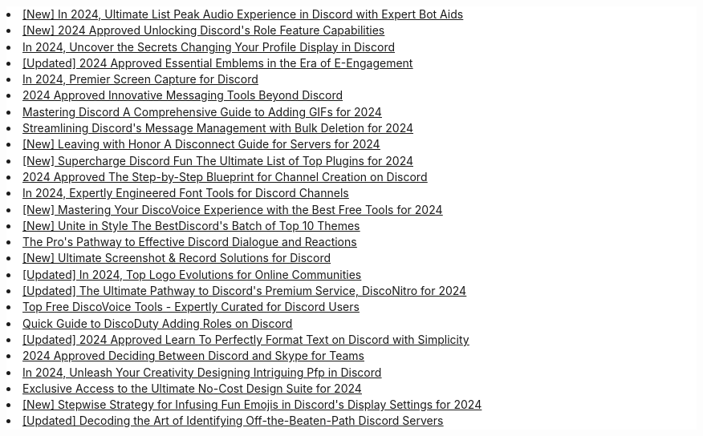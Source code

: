 <li><a href="https://discord-videos.techidaily.com/new-in-2024-ultimate-list-peak-audio-experience-in-discord-with-expert-bot-aids/"><u>[New] In 2024, Ultimate List  Peak Audio Experience in Discord with Expert Bot Aids</u></a></li>
<li><a href="https://discord-videos.techidaily.com/new-2024-approved-unlocking-discords-role-feature-capabilities/"><u>[New] 2024 Approved  Unlocking Discord's Role Feature Capabilities</u></a></li>
<li><a href="https://discord-videos.techidaily.com/in-2024-uncover-the-secrets-changing-your-profile-display-in-discord/"><u>In 2024, Uncover the Secrets  Changing Your Profile Display in Discord</u></a></li>
<li><a href="https://discord-videos.techidaily.com/updated-2024-approved-essential-emblems-in-the-era-of-e-engagement/"><u>[Updated] 2024 Approved  Essential Emblems in the Era of E-Engagement</u></a></li>
<li><a href="https://discord-videos.techidaily.com/in-2024-premier-screen-capture-for-discord/"><u>In 2024, Premier Screen Capture for Discord</u></a></li>
<li><a href="https://discord-videos.techidaily.com/2024-approved-innovative-messaging-tools-beyond-discord/"><u>2024 Approved  Innovative Messaging Tools Beyond Discord</u></a></li>
<li><a href="https://discord-videos.techidaily.com/mastering-discord-a-comprehensive-guide-to-adding-gifs-for-2024/"><u>Mastering Discord  A Comprehensive Guide to Adding GIFs for 2024</u></a></li>
<li><a href="https://discord-videos.techidaily.com/streamlining-discords-message-management-with-bulk-deletion-for-2024/"><u>Streamlining Discord's Message Management with Bulk Deletion for 2024</u></a></li>
<li><a href="https://discord-videos.techidaily.com/new-leaving-with-honor-a-disconnect-guide-for-servers-for-2024/"><u>[New] Leaving with Honor  A Disconnect Guide for Servers for 2024</u></a></li>
<li><a href="https://discord-videos.techidaily.com/new-supercharge-discord-fun-the-ultimate-list-of-top-plugins-for-2024/"><u>[New] Supercharge Discord Fun  The Ultimate List of Top Plugins for 2024</u></a></li>
<li><a href="https://discord-videos.techidaily.com/2024-approved-the-step-by-step-blueprint-for-channel-creation-on-discord/"><u>2024 Approved  The Step-by-Step Blueprint for Channel Creation on Discord</u></a></li>
<li><a href="https://discord-videos.techidaily.com/in-2024-expertly-engineered-font-tools-for-discord-channels/"><u>In 2024, Expertly Engineered Font Tools for Discord Channels</u></a></li>
<li><a href="https://discord-videos.techidaily.com/new-mastering-your-discovoice-experience-with-the-best-free-tools-for-2024/"><u>[New] Mastering Your DiscoVoice Experience with the Best Free Tools for 2024</u></a></li>
<li><a href="https://discord-videos.techidaily.com/new-unite-in-style-the-bestdiscords-batch-of-top-10-themes/"><u>[New] Unite in Style  The BestDiscord's Batch of Top 10 Themes</u></a></li>
<li><a href="https://discord-videos.techidaily.com/the-pros-pathway-to-effective-discord-dialogue-and-reactions/"><u>The Pro's Pathway to Effective Discord Dialogue and Reactions</u></a></li>
<li><a href="https://discord-videos.techidaily.com/new-ultimate-screenshot-and-record-solutions-for-discord/"><u>[New] Ultimate Screenshot & Record Solutions for Discord</u></a></li>
<li><a href="https://discord-videos.techidaily.com/updated-in-2024-top-logo-evolutions-for-online-communities/"><u>[Updated] In 2024, Top Logo Evolutions for Online Communities</u></a></li>
<li><a href="https://discord-videos.techidaily.com/updated-the-ultimate-pathway-to-discords-premium-service-disconitro-for-2024/"><u>[Updated] The Ultimate Pathway to Discord's Premium Service, DiscoNitro for 2024</u></a></li>
<li><a href="https://discord-videos.techidaily.com/top-free-discovoice-tools-expertly-curated-for-discord-users/"><u>Top Free DiscoVoice Tools - Expertly Curated for Discord Users</u></a></li>
<li><a href="https://discord-videos.techidaily.com/quick-guide-to-discoduty-adding-roles-on-discord/"><u>Quick Guide to DiscoDuty  Adding Roles on Discord</u></a></li>
<li><a href="https://discord-videos.techidaily.com/updated-2024-approved-learn-to-perfectly-format-text-on-discord-with-simplicity/"><u>[Updated] 2024 Approved  Learn To Perfectly Format Text on Discord with Simplicity</u></a></li>
<li><a href="https://discord-videos.techidaily.com/2024-approved-deciding-between-discord-and-skype-for-teams/"><u>2024 Approved  Deciding Between Discord and Skype for Teams</u></a></li>
<li><a href="https://discord-videos.techidaily.com/in-2024-unleash-your-creativity-designing-intriguing-pfp-in-discord/"><u>In 2024, Unleash Your Creativity  Designing Intriguing Pfp in Discord</u></a></li>
<li><a href="https://discord-videos.techidaily.com/exclusive-access-to-the-ultimate-no-cost-design-suite-for-2024/"><u>Exclusive Access to the Ultimate No-Cost Design Suite for 2024</u></a></li>
<li><a href="https://discord-videos.techidaily.com/new-stepwise-strategy-for-infusing-fun-emojis-in-discords-display-settings-for-2024/"><u>[New] Stepwise Strategy for Infusing Fun Emojis in Discord's Display Settings for 2024</u></a></li>
<li><a href="https://discord-videos.techidaily.com/updated-decoding-the-art-of-identifying-off-the-beaten-path-discord-servers/"><u>[Updated] Decoding the Art of Identifying Off-the-Beaten-Path Discord Servers</u></a></li>